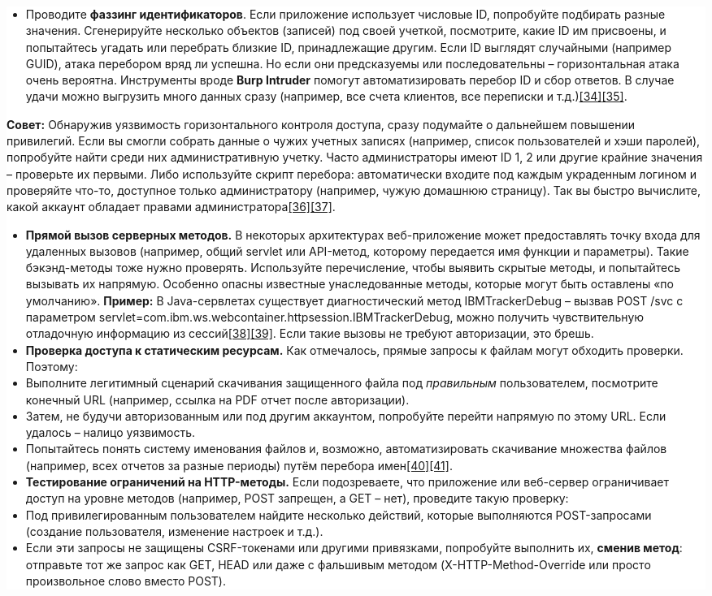 - Проводите __фаззинг идентификаторов__\. Если приложение использует числовые ID, попробуйте подбирать разные значения\. Сгенерируйте несколько объектов \(записей\) под своей учеткой, посмотрите, какие ID им присвоены, и попытайтесь угадать или перебрать близкие ID, принадлежащие другим\. Если ID выглядят случайными \(например GUID\), атака перебором вряд ли успешна\. Но если они предсказуемы или последовательны – горизонтальная атака очень вероятна\. Инструменты вроде __Burp Intruder__ помогут автоматизировать перебор ID и сбор ответов\. В случае удачи можно выгрузить много данных сразу \(например, все счета клиентов, все переписки и т\.д\.\)[\[34\]](file://file-HdZZXpPEkbGxwwDDd6Mw1w#:~:text=%D0%9F%D0%A0%D0%90%D0%9A%D0%A2%D0%98%D0%A7%D0%95%D0%A1%D0%9A%D0%98%D0%95%20%D0%A8%D0%90%D0%93%D0%98%201,%D0%B2%20%D0%B8%D0%B4%D0%B5%D0%BD%D1%82%D0%B8%D1%84%D0%B8%D0%BA%D0%B0%D1%82%D0%BE%D1%80%D0%B0%D1%85%2C%20%D0%BA%D0%BE%D1%82%D0%BE%D1%80%D1%8B%D0%B5%20%D1%81%D0%BE%D0%B7%D0%B4%D0%B0%D0%B5%D1%82%20%D0%BF%D1%80%D0%B8%D0%BB%D0%BE%D0%B6%D0%B5%D0%BD%D0%B8%D0%B5)[\[35\]](file://file-HdZZXpPEkbGxwwDDd6Mw1w#:~:text=3,%D0%BA%D0%B0%D1%81%D1%82%D0%BE%D0%BC%D0%BD%D0%BE%D0%B9%20%D0%B0%D0%B2%D1%82%D0%BE%D0%BC%D0%B0%D1%82%D0%B8%D0%B7%D0%B8%D1%80%D0%BE%D0%B2%D0%B0%D0%BD%D0%BD%D0%BE%D0%B9%20%D0%B0%D1%82%D0%B0%D0%BA%D0%B8%20%D1%81%20%D1%86%D0%B5%D0%BB%D1%8C%D1%8E)\.

__Совет:__ Обнаружив уязвимость горизонтального контроля доступа, сразу подумайте о дальнейшем повышении привилегий\. Если вы смогли собрать данные о чужих учетных записях \(например, список пользователей и хэши паролей\), попробуйте найти среди них административную учетку\. Часто администраторы имеют ID 1, 2 или другие крайние значения – проверьте их первыми\. Либо используйте скрипт перебора: автоматически входите под каждым украденным логином и проверяйте что\-то, доступное только администратору \(например, чужую домашнюю страницу\)\. Так вы быстро вычислите, какой аккаунт обладает правами администратора[\[36\]](file://file-HdZZXpPEkbGxwwDDd6Mw1w#:~:text=http%3A%2F%2Fmdsec,%D1%87%D1%82%D0%BE%20%D1%81%D0%B0%D0%BC%D1%8B%D0%B5%20%D0%BD%D0%B8%D0%B7%D0%BA%D0%B8%D0%B5%20%D0%BD%D0%BE%D0%BC%D0%B5%D1%80%D0%B0%20%D0%BF%D1%80%D0%B8%D1%81%D0%B2%D0%BE%D0%B5%D0%BD%D1%8B)[\[37\]](file://file-HdZZXpPEkbGxwwDDd6Mw1w#:~:text=%D0%BD%D0%B5%20%D0%BE%D0%B1%D1%80%D0%B0%D0%B4%D1%83%D0%B5%D1%82,%D0%92%D0%B5%D1%80%D0%BE%D1%8F%D1%82%D0%BD%D0%BE%2C%20%D0%B0%D0%B4%D0%BC%D0%B8%D0%BD%D0%B8%D1%81%D1%82%D1%80%D0%B0%D1%82%D0%BE%D1%80%D1%8B%20%D0%BC%D0%BE%D0%B3%D1%83%D1%82)\.

- __Прямой вызов серверных методов\.__ В некоторых архитектурах веб\-приложение может предоставлять точку входа для удаленных вызовов \(например, общий servlet или API\-метод, которому передается имя функции и параметры\)\. Такие бэкэнд\-методы тоже нужно проверять\. Используйте перечисление, чтобы выявить скрытые методы, и попытайтесь вызывать их напрямую\. Особенно опасны известные унаследованные методы, которые могут быть оставлены «по умолчанию»\. __Пример:__ В Java\-сервлетах существует диагностический метод IBMTrackerDebug – вызвав POST /svc с параметром servlet=com\.ibm\.ws\.webcontainer\.httpsession\.IBMTrackerDebug, можно получить чувствительную отладочную информацию из сессий[\[38\]](file://file-HdZZXpPEkbGxwwDDd6Mw1w#:~:text=%D0%A2%D0%B5%D1%81%D1%82%D0%B8%D1%80%D0%BE%D0%B2%D0%B0%D0%BD%D0%B8%D0%B5%20%D0%BF%D1%80%D1%8F%D0%BC%D0%BE%D0%B3%D0%BE%20%D0%B4%D0%BE%D1%81%D1%82%D1%83%D0%BF%D0%B0%20%D0%BA%20%D0%BC%D0%B5%D1%82%D0%BE%D0%B4%D0%B0%D0%BC,Encoding%3A%20gzip%2C%20deflate)[\[39\]](file://file-HdZZXpPEkbGxwwDDd6Mw1w#:~:text=servlet%3Dcom,%D1%81%D0%BC%D0%BE%D0%B6%D0%B5%D1%82%D0%B5%20%D0%BF%D0%BE%D0%BB%D1%83%D1%87%D0%B8%D1%82%D1%8C%20%D0%B4%D0%BE%D1%81%D1%82%D1%83%D0%BF%20%D0%B8%20%D0%BA)\. Если такие вызовы не требуют авторизации, это брешь\.
- __Проверка доступа к статическим ресурсам\.__ Как отмечалось, прямые запросы к файлам могут обходить проверки\. Поэтому:
- Выполните легитимный сценарий скачивания защищенного файла под *правильным* пользователем, посмотрите конечный URL \(например, ссылка на PDF отчет после авторизации\)\.
- Затем, не будучи авторизованным или под другим аккаунтом, попробуйте перейти напрямую по этому URL\. Если удалось – налицо уязвимость\.
- Попытайтесь понять систему именования файлов и, возможно, автоматизировать скачивание множества файлов \(например, всех отчетов за разные периоды\) путём перебора имен[\[40\]](file://file-HdZZXpPEkbGxwwDDd6Mw1w#:~:text=%D0%9F%D0%A0%D0%90%D0%9A%D0%A2%D0%98%D0%A7%D0%95%D0%A1%D0%9A%D0%98%D0%95%20%D0%A8%D0%90%D0%93%D0%98%201,%D0%95%D1%81%D0%BB%D0%B8%20%D0%B2%D0%BE%D0%B7%D0%BC%D0%BE%D0%B6%D0%BD%D0%BE%2C%20%D1%81%D0%BE%D0%B7%D0%B4%D0%B0%D0%B9%D1%82%D0%B5)[\[41\]](file://file-HdZZXpPEkbGxwwDDd6Mw1w#:~:text=%D1%82%D1%80%D0%B5%D0%B1%D1%83%D0%B5%D0%BC%D1%83%D1%8E%20%D0%BF%D0%BE%D0%BA%D1%83%D0%BF%D0%BA%D1%83,%D0%93%D0%BB%D0%B0%D0%B2%D1%83%2014)\.
- __Тестирование ограничений на HTTP\-методы\.__ Если подозреваете, что приложение или веб\-сервер ограничивает доступ на уровне методов \(например, POST запрещен, а GET – нет\), проведите такую проверку:
- Под привилегированным пользователем найдите несколько действий, которые выполняются POST\-запросами \(создание пользователя, изменение настроек и т\.д\.\)\.
- Если эти запросы не защищены CSRF\-токенами или другими привязками, попробуйте выполнить их, __сменив метод__: отправьте тот же запрос как GET, HEAD или даже с фальшивым методом \(X\-HTTP\-Method\-Override или просто произвольное слово вместо POST\)\.